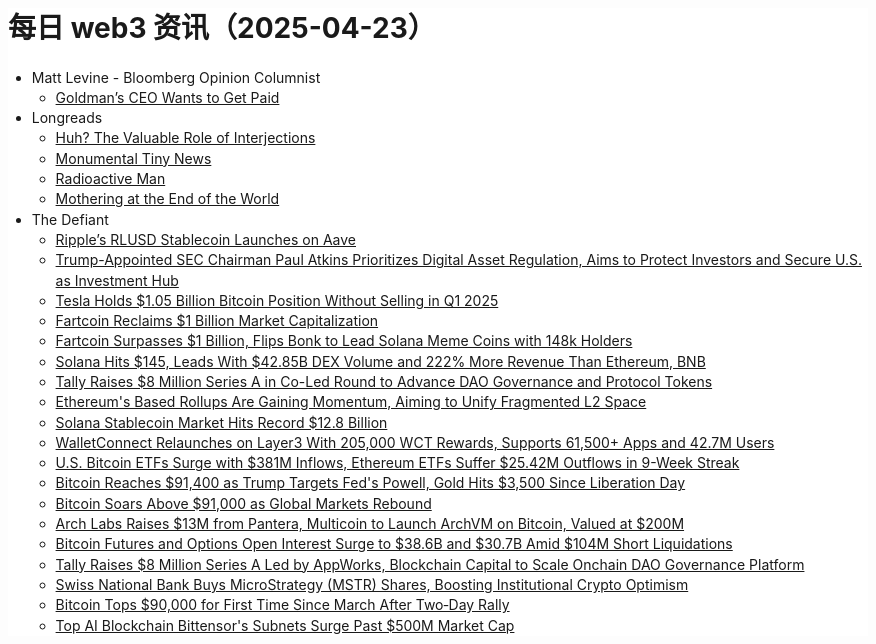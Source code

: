 # 每日 web3 资讯（2025-04-23）

- Matt Levine - Bloomberg Opinion Columnist
  - [Goldman’s CEO Wants to Get Paid](https://www.bloomberg.com/opinion/newsletters/2025-04-22/goldman-s-ceo-wants-to-get-paid)
- Longreads
  - [Huh? The Valuable Role of Interjections](https://longreads.com/2025/04/22/huh-the-valuable-role-of-interjections/)
  - [Monumental Tiny News](https://longreads.com/2025/04/22/monumental-tiny-news/)
  - [Radioactive Man](https://longreads.com/2025/04/22/radioactive-man/)
  - [Mothering at the End of the World](https://longreads.com/2025/04/22/mothering-at-the-end-of-the-world/)
- The Defiant
  - [Ripple’s RLUSD Stablecoin Launches on Aave](https://thedefiant.io/news/defi/ripple-s-rlusd-stablecoin-launches-on-aave)
  - [Trump-Appointed SEC Chairman Paul Atkins Prioritizes Digital Asset Regulation, Aims to Protect Investors and Secure U.S. as Investment Hub](https://thedefiant.io/news/regulation/trump-appointed-sec-chairman-paul-atkins-prioritizes-digital-asset-regulation-to-028021e9)
  - [Tesla Holds $1.05 Billion Bitcoin Position Without Selling in Q1 2025](https://thedefiant.io/news/markets/tesla-holds-1-05-billion-bitcoin-position-selling-q1-2025-380099b0)
  - [Fartcoin Reclaims $1 Billion Market Capitalization](https://thedefiant.io/news/markets/fartcoin-reclaims-usd1-billion-market-capitalization)
  - [Fartcoin Surpasses $1 Billion, Flips Bonk to Lead Solana Meme Coins with 148k Holders](https://thedefiant.io/news/markets/fartcoin-surpasses-1-billion-flips-bonk-to-lead-solana-meme-coins-148k-holders-0362c6d8)
  - [Solana Hits $145, Leads With $42.85B DEX Volume and 222% More Revenue Than Ethereum, BNB](https://thedefiant.io/news/defi/solana-hits-145-leads-42-85b-dex-volume-222-more-revenue-than-ethereum-bnb-131d3b31)
  - [Tally Raises $8 Million Series A in Co-Led Round to Advance DAO Governance and Protocol Tokens](https://thedefiant.io/news/defi/tally-raises-8-million-series-co-led-round-to-advance-dao-governance-protocol-dd9fcd41)
  - [Ethereum's Based Rollups Are Gaining Momentum, Aiming to Unify Fragmented L2 Space](https://thedefiant.io/news/infrastructure/ethereum-based-rollups-l2-scaling)
  - [Solana Stablecoin Market Hits Record $12.8 Billion](https://thedefiant.io/news/blockchains/solana-stablecoin-market-hits-record-usd12-8-billion)
  - [WalletConnect Relaunches on Layer3 With 205,000 WCT Rewards, Supports 61,500+ Apps and 42.7M Users](https://thedefiant.io/news/nfts-and-web3/walletconnect-relaunches-on-layer3-205000-wct-rewards-supports-61500-apps-42-7m-faa73f2c)
  - [U.S. Bitcoin ETFs Surge with $381M Inflows, Ethereum ETFs Suffer $25.42M Outflows in 9-Week Streak](https://thedefiant.io/news/markets/u-s-bitcoin-etfs-surge-381m-inflows-ethereum-etfs-suffer-25-42m-outflows-9-week-c65e7a2c)
  - [Bitcoin Reaches $91,400 as Trump Targets Fed's Powell, Gold Hits $3,500 Since Liberation Day](https://thedefiant.io/news/markets/bitcoin-reaches-91400-trump-targets-fed-s-powell-gold-hits-3500-since-liberation-e55ee4ca)
  - [Bitcoin Soars Above $91,000 as Global Markets Rebound](https://thedefiant.io/news/markets/bitcoin-soars-above-usd91-000-as-global-markets-rebound)
  - [Arch Labs Raises $13M from Pantera, Multicoin to Launch ArchVM on Bitcoin, Valued at $200M](https://thedefiant.io/news/defi/arch-labs-raises-13m-pantera-multicoin-to-launch-archvm-on-bitcoin-valued-200m-6d1a8f1b)
  - [Bitcoin Futures and Options Open Interest Surge to $38.6B and $30.7B Amid $104M Short Liquidations](https://thedefiant.io/news/markets/bitcoin-futures-options-open-interest-surge-to-38-6b-30-7b-amid-104m-short-17e028de)
  - [Tally Raises $8 Million Series A Led by AppWorks, Blockchain Capital to Scale Onchain DAO Governance Platform](https://thedefiant.io/news/blockchains/tally-raises-8-million-series-led-appworks-blockchain-capital-to-scale-onchain-11a35188)
  - [Swiss National Bank Buys MicroStrategy (MSTR) Shares, Boosting Institutional Crypto Optimism](https://thedefiant.io/news/markets/swiss-national-bank-buys-microstrategy-mstr-shares-boosting-institutional-crypto-151f3b87)
  - [Bitcoin Tops $90,000 for First Time Since March After Two‑Day Rally](https://thedefiant.io/news/markets/bitcoin-tops-90000-first-time-since-march-after-two-day-rally-f96009eb)
  - [Top AI Blockchain Bittensor's Subnets Surge Past $500M Market Cap](https://thedefiant.io/news/blockchains/bittensor-subnets-pass-500m-tao-top-performer)